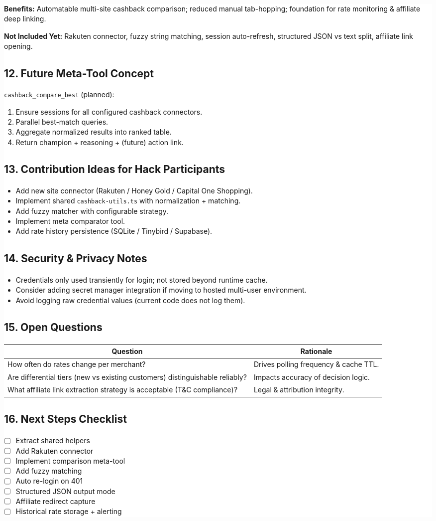 **Benefits:** Automatable multi-site cashback comparison; reduced manual tab-hopping; foundation for rate monitoring & affiliate deep linking.

**Not Included Yet:** Rakuten connector, fuzzy string matching, session auto-refresh, structured JSON vs text split, affiliate link opening.

## 12. Future Meta-Tool Concept
`cashback_compare_best` (planned):
1. Ensure sessions for all configured cashback connectors.
2. Parallel best-match queries.
3. Aggregate normalized results into ranked table.
4. Return champion + reasoning + (future) action link.

## 13. Contribution Ideas for Hack Participants
- Add new site connector (Rakuten / Honey Gold / Capital One Shopping).
- Implement shared `cashback-utils.ts` with normalization + matching.
- Add fuzzy matcher with configurable strategy.
- Implement meta comparator tool.
- Add rate history persistence (SQLite / Tinybird / Supabase).

## 14. Security & Privacy Notes
- Credentials only used transiently for login; not stored beyond runtime cache.
- Consider adding secret manager integration if moving to hosted multi-user environment.
- Avoid logging raw credential values (current code does not log them).

## 15. Open Questions
| Question | Rationale |
|----------|-----------|
| How often do rates change per merchant? | Drives polling frequency & cache TTL. |
| Are differential tiers (new vs existing customers) distinguishable reliably? | Impacts accuracy of decision logic. |
| What affiliate link extraction strategy is acceptable (T&C compliance)? | Legal & attribution integrity. |

## 16. Next Steps Checklist
- [ ] Extract shared helpers
- [ ] Add Rakuten connector
- [ ] Implement comparison meta-tool
- [ ] Add fuzzy matching
- [ ] Auto re-login on 401
- [ ] Structured JSON output mode
- [ ] Affiliate redirect capture
- [ ] Historical rate storage + alerting

